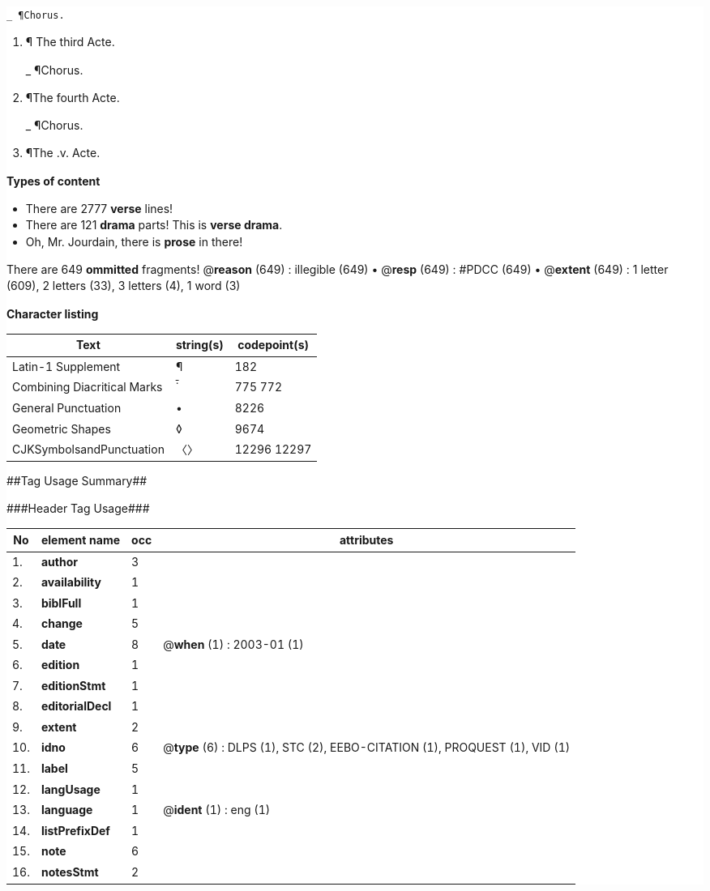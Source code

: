     _ ¶Chorus.

1. ¶ The third Acte.

    _ ¶Chorus.

1. ¶The fourth Acte.

    _ ¶Chorus.

1. ¶The .v. Acte.

**Types of content**

  * There are 2777 **verse** lines!
  * There are 121 **drama** parts! This is **verse drama**.
  * Oh, Mr. Jourdain, there is **prose** in there!

There are 649 **ommitted** fragments! 
 @__reason__ (649) : illegible (649)  •  @__resp__ (649) : #PDCC (649)  •  @__extent__ (649) : 1 letter (609), 2 letters (33), 3 letters (4), 1 word (3)

**Character listing**


|Text|string(s)|codepoint(s)|
|---|---|---|
|Latin-1 Supplement|¶|182|
|Combining             Diacritical Marks|̇̄|775 772|
|General Punctuation|•|8226|
|Geometric Shapes|◊|9674|
|CJKSymbolsandPunctuation|〈〉|12296 12297|

##Tag Usage Summary##

###Header Tag Usage###

|No|element name|occ|attributes|
|---|---|---|---|
|1.|__author__|3||
|2.|__availability__|1||
|3.|__biblFull__|1||
|4.|__change__|5||
|5.|__date__|8| @__when__ (1) : 2003-01 (1)|
|6.|__edition__|1||
|7.|__editionStmt__|1||
|8.|__editorialDecl__|1||
|9.|__extent__|2||
|10.|__idno__|6| @__type__ (6) : DLPS (1), STC (2), EEBO-CITATION (1), PROQUEST (1), VID (1)|
|11.|__label__|5||
|12.|__langUsage__|1||
|13.|__language__|1| @__ident__ (1) : eng (1)|
|14.|__listPrefixDef__|1||
|15.|__note__|6||
|16.|__notesStmt__|2||